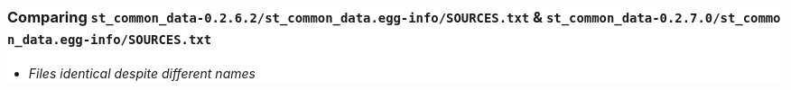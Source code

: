 ### Comparing `st_common_data-0.2.6.2/st_common_data.egg-info/SOURCES.txt` & `st_common_data-0.2.7.0/st_common_data.egg-info/SOURCES.txt`

 * *Files identical despite different names*

